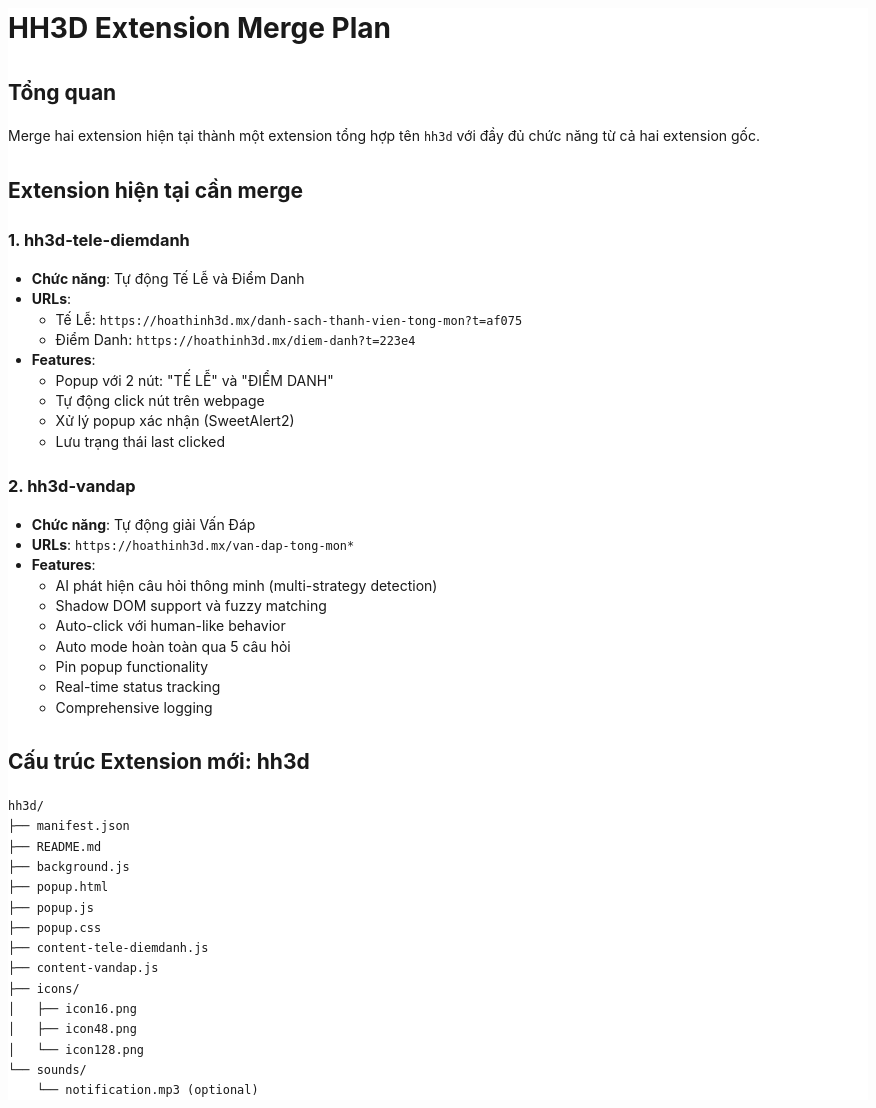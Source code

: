 # HH3D Extension Merge Plan

## Tổng quan
Merge hai extension hiện tại thành một extension tổng hợp tên `hh3d` với đầy đủ chức năng từ cả hai extension gốc.

## Extension hiện tại cần merge

### 1. hh3d-tele-diemdanh
- **Chức năng**: Tự động Tế Lễ và Điểm Danh
- **URLs**: 
  - Tế Lễ: `https://hoathinh3d.mx/danh-sach-thanh-vien-tong-mon?t=af075`
  - Điểm Danh: `https://hoathinh3d.mx/diem-danh?t=223e4`
- **Features**:
  - Popup với 2 nút: "TẾ LỄ" và "ĐIỂM DANH"
  - Tự động click nút trên webpage
  - Xử lý popup xác nhận (SweetAlert2)
  - Lưu trạng thái last clicked

### 2. hh3d-vandap
- **Chức năng**: Tự động giải Vấn Đáp
- **URLs**: `https://hoathinh3d.mx/van-dap-tong-mon*`
- **Features**:
  - AI phát hiện câu hỏi thông minh (multi-strategy detection)
  - Shadow DOM support và fuzzy matching
  - Auto-click với human-like behavior
  - Auto mode hoàn toàn qua 5 câu hỏi
  - Pin popup functionality
  - Real-time status tracking
  - Comprehensive logging

## Cấu trúc Extension mới: hh3d

```
hh3d/
├── manifest.json
├── README.md
├── background.js
├── popup.html
├── popup.js
├── popup.css
├── content-tele-diemdanh.js
├── content-vandap.js
├── icons/
│   ├── icon16.png
│   ├── icon48.png
│   └── icon128.png
└── sounds/
    └── notification.mp3 (optional)
```

